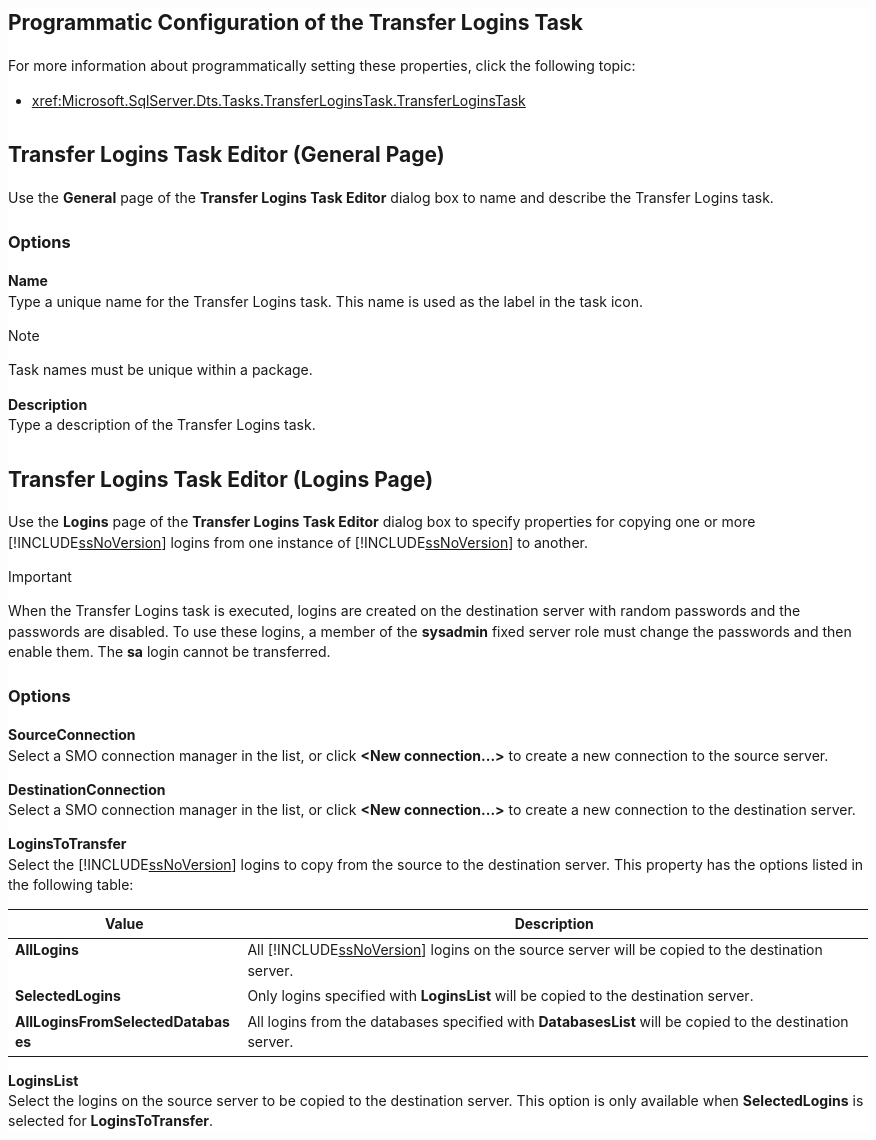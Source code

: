 ## Programmatic Configuration of the Transfer Logins Task  
 For more information about programmatically setting these properties, click the following topic:  
  
-   <xref:Microsoft.SqlServer.Dts.Tasks.TransferLoginsTask.TransferLoginsTask>  
  
## Transfer Logins Task Editor (General Page)
  Use the **General** page of the **Transfer Logins Task Editor** dialog box to name and describe the Transfer Logins task.  
  
### Options  
 **Name**  
 Type a unique name for the Transfer Logins task. This name is used as the label in the task icon.  
  
> [!NOTE]  
>  Task names must be unique within a package.  
  
 **Description**  
 Type a description of the Transfer Logins task.  
  
## Transfer Logins Task Editor (Logins Page)
  Use the **Logins** page of the **Transfer Logins Task Editor** dialog box to specify properties for copying one or more [!INCLUDE[ssNoVersion](../../includes/ssnoversion-md.md)] logins from one instance of [!INCLUDE[ssNoVersion](../../includes/ssnoversion-md.md)] to another.  
  
> [!IMPORTANT]  
>  When the Transfer Logins task is executed, logins are created on the destination server with random passwords and the passwords are disabled. To use these logins, a member of the **sysadmin** fixed server role must change the passwords and then enable them. The **sa** login cannot be transferred.  
  
### Options  
 **SourceConnection**  
 Select a SMO connection manager in the list, or click **\<New connection...>** to create a new connection to the source server.  
  
 **DestinationConnection**  
 Select a SMO connection manager in the list, or click **\<New connection...>** to create a new connection to the destination server.  
  
 **LoginsToTransfer**  
 Select the [!INCLUDE[ssNoVersion](../../includes/ssnoversion-md.md)] logins to copy from the source to the destination server. This property has the options listed in the following table:  
  
|Value|Description|  
|-----------|-----------------|  
|**AllLogins**|All [!INCLUDE[ssNoVersion](../../includes/ssnoversion-md.md)] logins on the source server will be copied to the destination server.|  
|**SelectedLogins**|Only logins specified with **LoginsList** will be copied to the destination server.|  
|**AllLoginsFromSelectedDatabases**|All logins from the databases specified with **DatabasesList** will be copied to the destination server.|  
  
 **LoginsList**  
 Select the logins on the source server to be copied to the destination server. This option is only available when **SelectedLogins** is selected for **LoginsToTransfer**.  
  